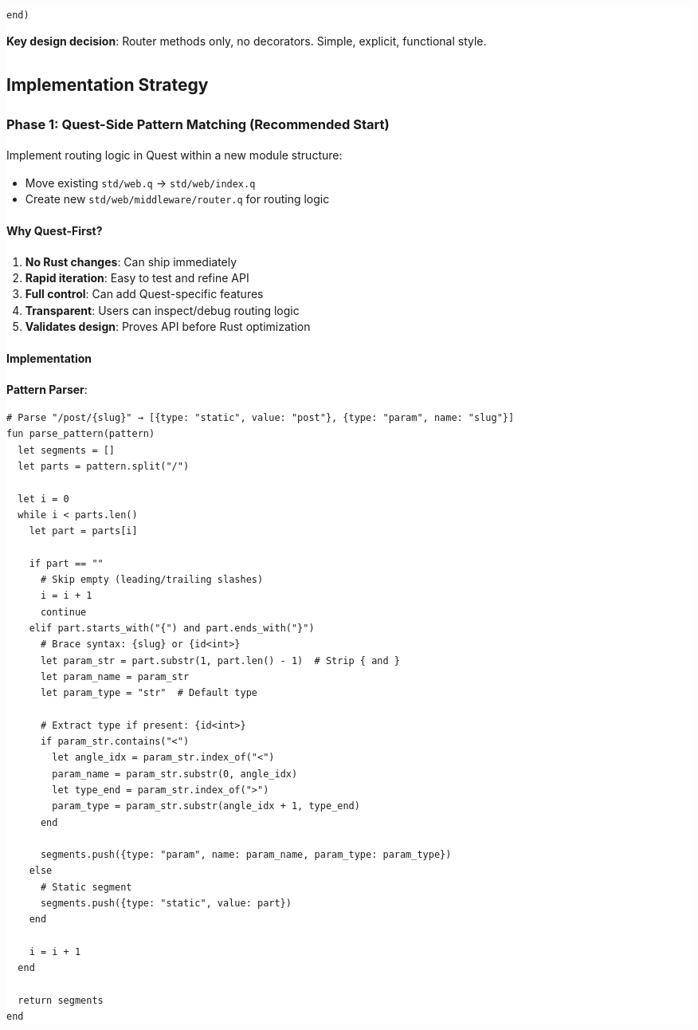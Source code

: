 ```quest
end)
```

**Key design decision**: Router methods only, no decorators. Simple, explicit, functional style.

## Implementation Strategy

### Phase 1: Quest-Side Pattern Matching (Recommended Start)

Implement routing logic in Quest within a new module structure:
- Move existing `std/web.q` → `std/web/index.q`
- Create new `std/web/middleware/router.q` for routing logic

#### Why Quest-First?

1. **No Rust changes**: Can ship immediately
2. **Rapid iteration**: Easy to test and refine API
3. **Full control**: Can add Quest-specific features
4. **Transparent**: Users can inspect/debug routing logic
5. **Validates design**: Proves API before Rust optimization

#### Implementation

**Pattern Parser**:
```quest
# Parse "/post/{slug}" → [{type: "static", value: "post"}, {type: "param", name: "slug"}]
fun parse_pattern(pattern)
  let segments = []
  let parts = pattern.split("/")

  let i = 0
  while i < parts.len()
    let part = parts[i]

    if part == ""
      # Skip empty (leading/trailing slashes)
      i = i + 1
      continue
    elif part.starts_with("{") and part.ends_with("}")
      # Brace syntax: {slug} or {id<int>}
      let param_str = part.substr(1, part.len() - 1)  # Strip { and }
      let param_name = param_str
      let param_type = "str"  # Default type

      # Extract type if present: {id<int>}
      if param_str.contains("<")
        let angle_idx = param_str.index_of("<")
        param_name = param_str.substr(0, angle_idx)
        let type_end = param_str.index_of(">")
        param_type = param_str.substr(angle_idx + 1, type_end)
      end

      segments.push({type: "param", name: param_name, param_type: param_type})
    else
      # Static segment
      segments.push({type: "static", value: part})
    end

    i = i + 1
  end

  return segments
end
```